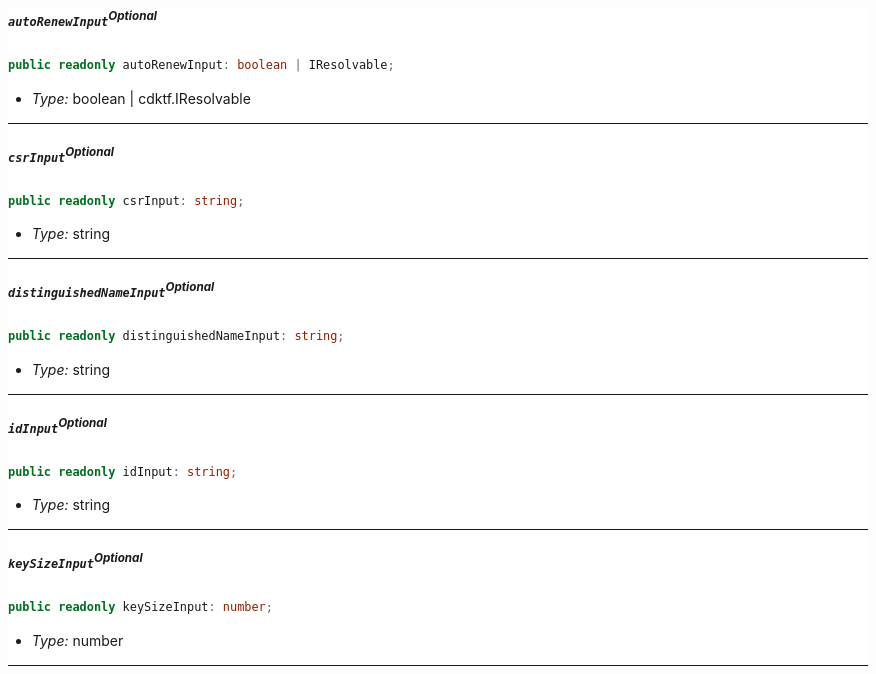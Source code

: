 
##### `autoRenewInput`<sup>Optional</sup> <a name="autoRenewInput" id="@cdktf/provider-azurerm.appServiceCertificateOrder.AppServiceCertificateOrder.property.autoRenewInput"></a>

```typescript
public readonly autoRenewInput: boolean | IResolvable;
```

- *Type:* boolean | cdktf.IResolvable

---

##### `csrInput`<sup>Optional</sup> <a name="csrInput" id="@cdktf/provider-azurerm.appServiceCertificateOrder.AppServiceCertificateOrder.property.csrInput"></a>

```typescript
public readonly csrInput: string;
```

- *Type:* string

---

##### `distinguishedNameInput`<sup>Optional</sup> <a name="distinguishedNameInput" id="@cdktf/provider-azurerm.appServiceCertificateOrder.AppServiceCertificateOrder.property.distinguishedNameInput"></a>

```typescript
public readonly distinguishedNameInput: string;
```

- *Type:* string

---

##### `idInput`<sup>Optional</sup> <a name="idInput" id="@cdktf/provider-azurerm.appServiceCertificateOrder.AppServiceCertificateOrder.property.idInput"></a>

```typescript
public readonly idInput: string;
```

- *Type:* string

---

##### `keySizeInput`<sup>Optional</sup> <a name="keySizeInput" id="@cdktf/provider-azurerm.appServiceCertificateOrder.AppServiceCertificateOrder.property.keySizeInput"></a>

```typescript
public readonly keySizeInput: number;
```

- *Type:* number

---